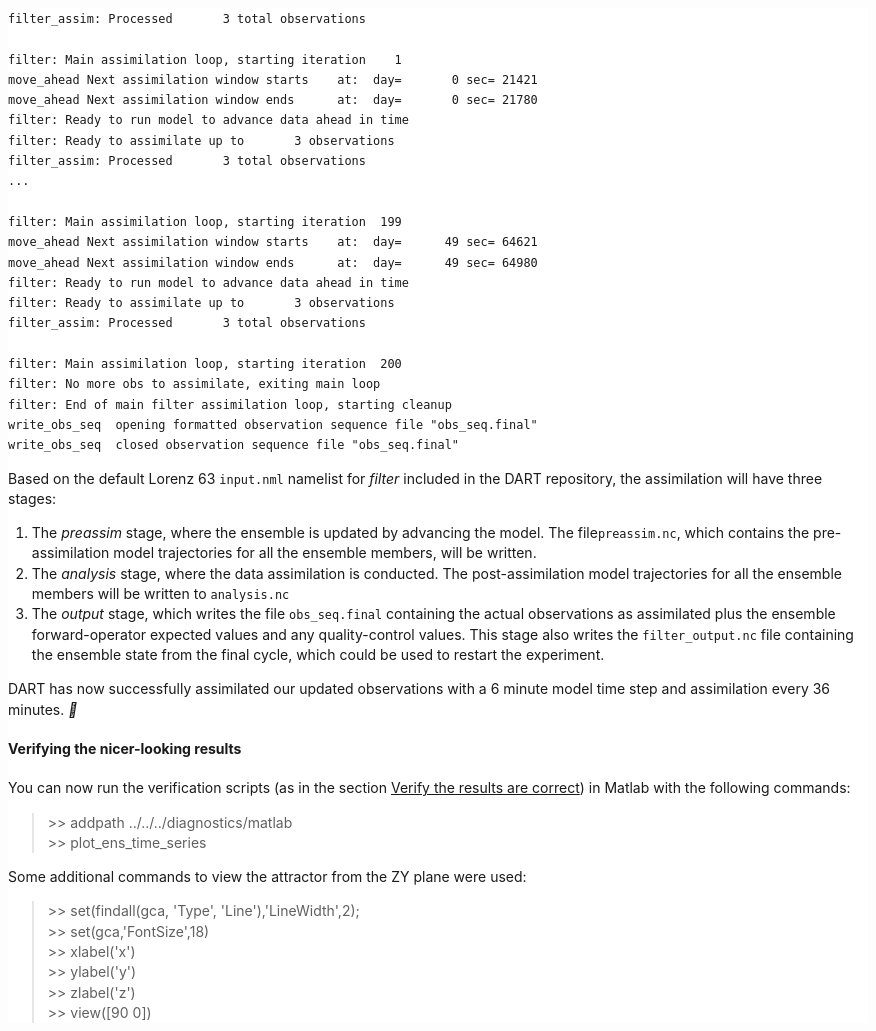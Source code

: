 ~~~
filter_assim: Processed       3 total observations

filter: Main assimilation loop, starting iteration    1
move_ahead Next assimilation window starts    at:  day=       0 sec= 21421
move_ahead Next assimilation window ends      at:  day=       0 sec= 21780
filter: Ready to run model to advance data ahead in time
filter: Ready to assimilate up to       3 observations
filter_assim: Processed       3 total observations
...

filter: Main assimilation loop, starting iteration  199
move_ahead Next assimilation window starts    at:  day=      49 sec= 64621
move_ahead Next assimilation window ends      at:  day=      49 sec= 64980
filter: Ready to run model to advance data ahead in time
filter: Ready to assimilate up to       3 observations
filter_assim: Processed       3 total observations

filter: Main assimilation loop, starting iteration  200
filter: No more obs to assimilate, exiting main loop
filter: End of main filter assimilation loop, starting cleanup
write_obs_seq  opening formatted observation sequence file "obs_seq.final"
write_obs_seq  closed observation sequence file "obs_seq.final"
~~~

Based on the default Lorenz 63 `input.nml` namelist for *filter* included in
the DART repository, the assimilation will have three stages:

1. The *preassim* stage, where the ensemble  is updated by advancing the
model. The file`preassim.nc`, which contains the pre-assimilation model
trajectories for all the ensemble members, will be written.
2. The *analysis* stage, where the data assimilation is conducted. The
post-assimilation model trajectories for all the ensemble members will be
written to `analysis.nc`
3. The *output* stage, which writes the file `obs_seq.final` containing the
actual observations as assimilated plus the ensemble forward-operator expected
values and any quality-control values. This stage also writes the
`filter_output.nc` file containing the ensemble state from the final cycle,
which could be used to restart the experiment.

DART has now successfully assimilated our updated observations with a 6 minute
model time step and assimilation every 36 minutes. *:tada:*

#### Verifying the nicer-looking results

You can now run the verification scripts (as in the section
[Verify the results are correct](#verify)) in Matlab with the following
commands:

> \>\> addpath ../../../diagnostics/matlab  
> \>\> plot_ens_time_series  

Some additional commands to view the attractor from the ZY plane were used:

> \>\> set(findall(gca, 'Type', 'Line'),'LineWidth',2);  
> \>\> set(gca,'FontSize',18)  
> \>\> xlabel('x')  
> \>\> ylabel('y')  
> \>\> zlabel('z')  
> \>\> view([90 0])  
